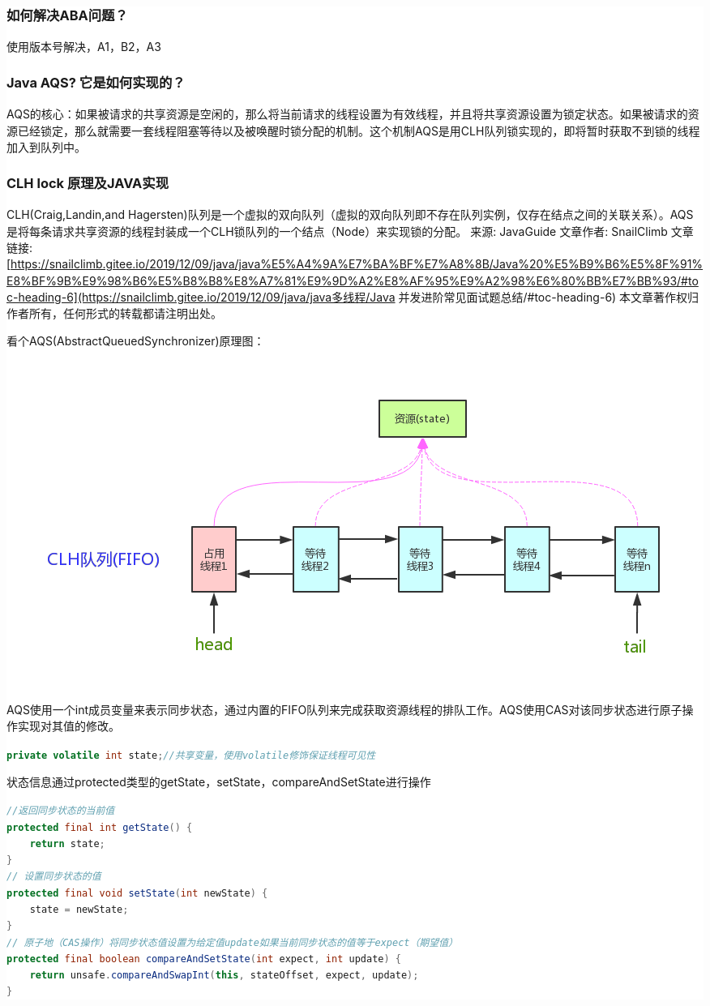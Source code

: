 ### 如何解决ABA问题？

使用版本号解决，A1，B2，A3

### Java AQS? 它是如何实现的？ 

AQS的核心：如果被请求的共享资源是空闲的，那么将当前请求的线程设置为有效线程，并且将共享资源设置为锁定状态。如果被请求的资源已经锁定，那么就需要一套线程阻塞等待以及被唤醒时锁分配的机制。这个机制AQS是用CLH队列锁实现的，即将暂时获取不到锁的线程加入到队列中。

### CLH lock 原理及JAVA实现

CLH(Craig,Landin,and Hagersten)队列是一个虚拟的双向队列（虚拟的双向队列即不存在队列实例，仅存在结点之间的关联关系）。AQS是将每条请求共享资源的线程封装成一个CLH锁队列的一个结点（Node）来实现锁的分配。
来源: JavaGuide
文章作者: SnailClimb
文章链接: [https://snailclimb.gitee.io/2019/12/09/java/java%E5%A4%9A%E7%BA%BF%E7%A8%8B/Java%20%E5%B9%B6%E5%8F%91%E8%BF%9B%E9%98%B6%E5%B8%B8%E8%A7%81%E9%9D%A2%E8%AF%95%E9%A2%98%E6%80%BB%E7%BB%93/#toc-heading-6](https://snailclimb.gitee.io/2019/12/09/java/java多线程/Java 并发进阶常见面试题总结/#toc-heading-6)
本文章著作权归作者所有，任何形式的转载都请注明出处。

看个AQS(AbstractQueuedSynchronizer)原理图：

![AQS原理图](面试问题简单汇总/AQS原理图.png)

AQS使用一个int成员变量来表示同步状态，通过内置的FIFO队列来完成获取资源线程的排队工作。AQS使用CAS对该同步状态进行原子操作实现对其值的修改。

```java
private volatile int state;//共享变量，使用volatile修饰保证线程可见性
```

状态信息通过protected类型的getState，setState，compareAndSetState进行操作

```java
//返回同步状态的当前值 
protected final int getState() { 
    return state; 
} 
// 设置同步状态的值 
protected final void setState(int newState) {
    state = newState;
} 
// 原子地（CAS操作）将同步状态值设置为给定值update如果当前同步状态的值等于expect（期望值） 
protected final boolean compareAndSetState(int expect, int update) { 
    return unsafe.compareAndSwapInt(this, stateOffset, expect, update);
}
```
